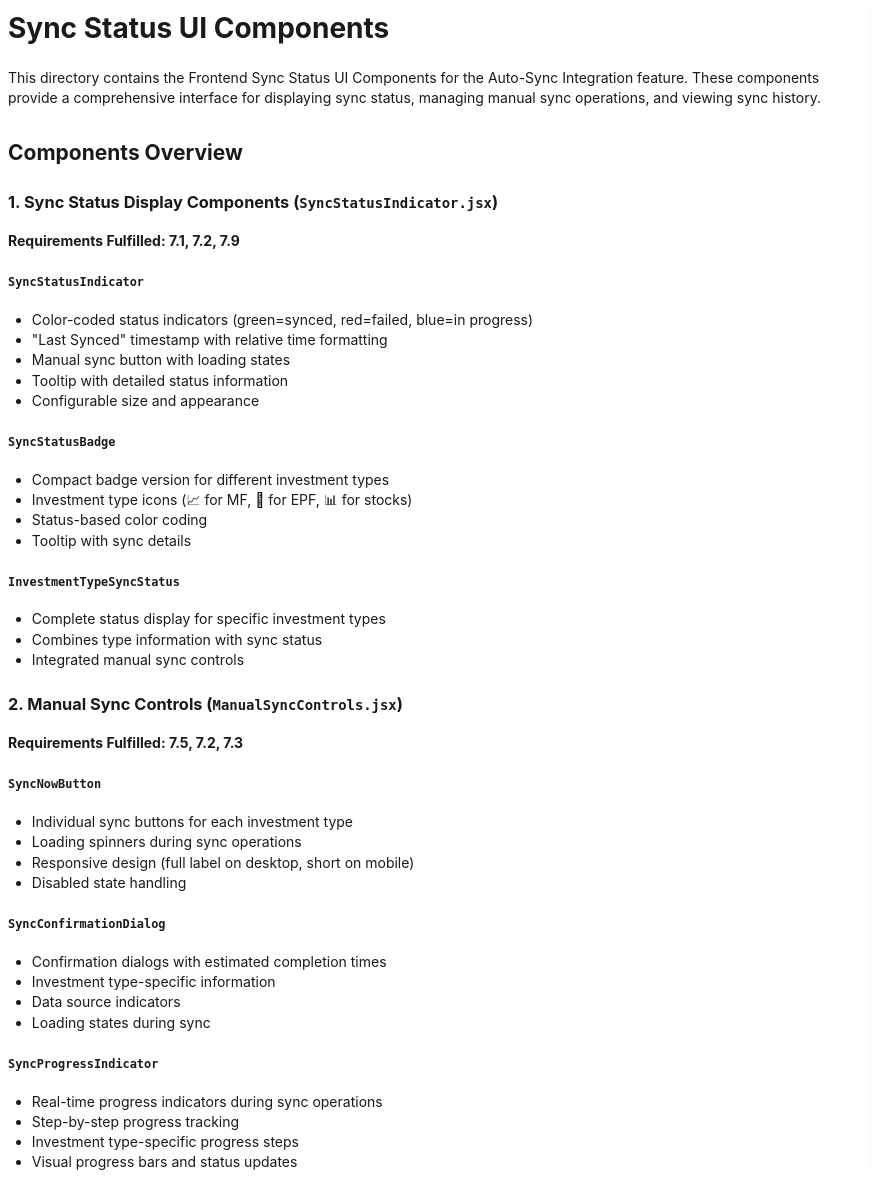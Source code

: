 # Sync Status UI Components

This directory contains the Frontend Sync Status UI Components for the Auto-Sync Integration feature. These components provide a comprehensive interface for displaying sync status, managing manual sync operations, and viewing sync history.

## Components Overview

### 1. Sync Status Display Components (`SyncStatusIndicator.jsx`)

**Requirements Fulfilled: 7.1, 7.2, 7.9**

#### `SyncStatusIndicator`
- Color-coded status indicators (green=synced, red=failed, blue=in progress)
- "Last Synced" timestamp with relative time formatting
- Manual sync button with loading states
- Tooltip with detailed status information
- Configurable size and appearance

#### `SyncStatusBadge`
- Compact badge version for different investment types
- Investment type icons (📈 for MF, 🏦 for EPF, 📊 for stocks)
- Status-based color coding
- Tooltip with sync details

#### `InvestmentTypeSyncStatus`
- Complete status display for specific investment types
- Combines type information with sync status
- Integrated manual sync controls

### 2. Manual Sync Controls (`ManualSyncControls.jsx`)

**Requirements Fulfilled: 7.5, 7.2, 7.3**

#### `SyncNowButton`
- Individual sync buttons for each investment type
- Loading spinners during sync operations
- Responsive design (full label on desktop, short on mobile)
- Disabled state handling

#### `SyncConfirmationDialog`
- Confirmation dialogs with estimated completion times
- Investment type-specific information
- Data source indicators
- Loading states during sync

#### `SyncProgressIndicator`
- Real-time progress indicators during sync operations
- Step-by-step progress tracking
- Investment type-specific progress steps
- Visual progress bars and status updates
